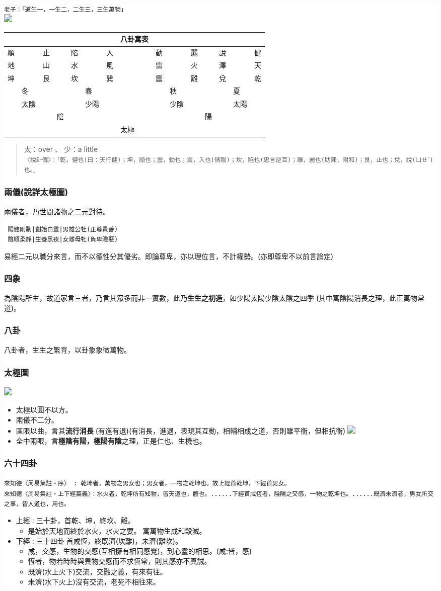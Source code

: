 `老子：「道生一，一生二，二生三，三生萬物」`  
![](https://i.imgur.com/kFjnOHG.png)  

||||||||八卦寓表||||||||
|-|-|-|-|-|-|-|-|-|-|-|-|-|-|-|
|順||止||陷||入||動||麗||說||健|
|地||山||水||風||雷||火||澤||天|
|坤||艮||坎||巽||震||離||兌||乾|
||冬||||春||||秋||||夏||
||太陰||||少陽||||少陰||||太陽||
||||陰||||||||陽||||
||||||||太極||||||||

>太：over 、 少：a little  
`〈說卦傳〉：「乾，健也(曰：天行健)；坤，順也；震，動也；巽，入也(情報)；坎，陷也(忠言逆耳)；離，麗也(助陣，附和)；艮，止也；兌，說(ㄩㄝˋ)也。」`  

### 兩儀(說詳太極圖)
兩儀者，乃世間諸物之二元對待。 

` 陽健剛動|創始白晝|男雄公牡(正尊貴善)`  
` 陰順柔靜|生養黑夜|女雌母牝(負卑賤惡)`  

易經二元以職分來言，而不以德性分其優劣。即論尊卑，亦以理位言，不計權勢。(亦即尊卑不以前言論定)

### 四象
為陰陽所生，故道家言三者，乃言其眾多而非一實數，此乃**生生之初造**，如少陽太陽少陰太陰之四季 (其中寓陰陽消長之理，此正萬物常道)。  

### 八卦
八卦者，生生之繁育，以卦象象徵萬物。

### 太極圖
![](https://i.imgur.com/fSseDDz.png)
- 太極以圓不以方。
- 兩儀不二分。
- 區限以曲，言其**流行消長** (有進有退)(有消長，進退，表現其互動，相輔相成之道，否則雖平衡，但相抗衡)
![](https://i.imgur.com/SJzFApS.png)
- 全中兩眼，言**極陰有陽，極陽有陰**之理，正是仁也、生機也。

### 六十四卦
 `來知德〈周易集註‧序〉 : 乾坤者，萬物之男女也；男女者，一物之乾坤也。故上經首乾坤，下經首男女。`   
`來知德〈周易集註‧上下經篇義〉：水火者，乾坤所有知物，皆天道也，體也。......下經首咸恆者，陰陽之交感，一物之乾坤也。......既濟未濟者，男女所交之事，皆人道也，用也。`
- 上經 : 三十卦，首乾、坤，終坎、離。  
    * 是始於天地而終於水火，水火之要。
    寓萬物生成和毀滅。
- 下經 : 三十四卦 首咸恆，終既濟(坎離)，未濟(離坎)。
    * 咸，交感，生物的交感(互相擁有相同感覺)，到心靈的相思。(咸:皆，感)  
    * 恆者，物若時時與異物交感而不求恆常，則其感亦不真誠。
    * 既濟(水上火下)交流，交融之義，有來有往。  
    * 未濟(水下火上)沒有交流，老死不相往來。  

